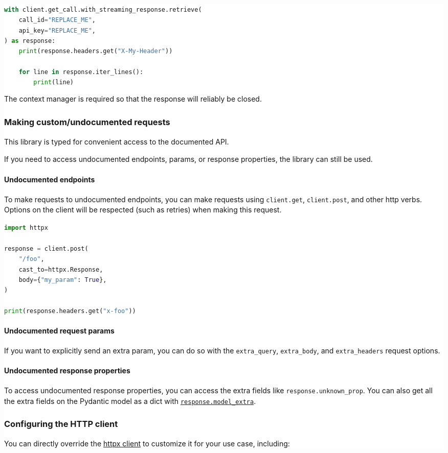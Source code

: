 ```python
with client.get_call.with_streaming_response.retrieve(
    call_id="REPLACE_ME",
    api_key="REPLACE_ME",
) as response:
    print(response.headers.get("X-My-Header"))

    for line in response.iter_lines():
        print(line)
```

The context manager is required so that the response will reliably be closed.

### Making custom/undocumented requests

This library is typed for convenient access to the documented API.

If you need to access undocumented endpoints, params, or response properties, the library can still be used.

#### Undocumented endpoints

To make requests to undocumented endpoints, you can make requests using `client.get`, `client.post`, and other
http verbs. Options on the client will be respected (such as retries) when making this request.

```py
import httpx

response = client.post(
    "/foo",
    cast_to=httpx.Response,
    body={"my_param": True},
)

print(response.headers.get("x-foo"))
```

#### Undocumented request params

If you want to explicitly send an extra param, you can do so with the `extra_query`, `extra_body`, and `extra_headers` request
options.

#### Undocumented response properties

To access undocumented response properties, you can access the extra fields like `response.unknown_prop`. You
can also get all the extra fields on the Pydantic model as a dict with
[`response.model_extra`](https://docs.pydantic.dev/latest/api/base_model/#pydantic.BaseModel.model_extra).

### Configuring the HTTP client

You can directly override the [httpx client](https://www.python-httpx.org/api/#client) to customize it for your use case, including:
